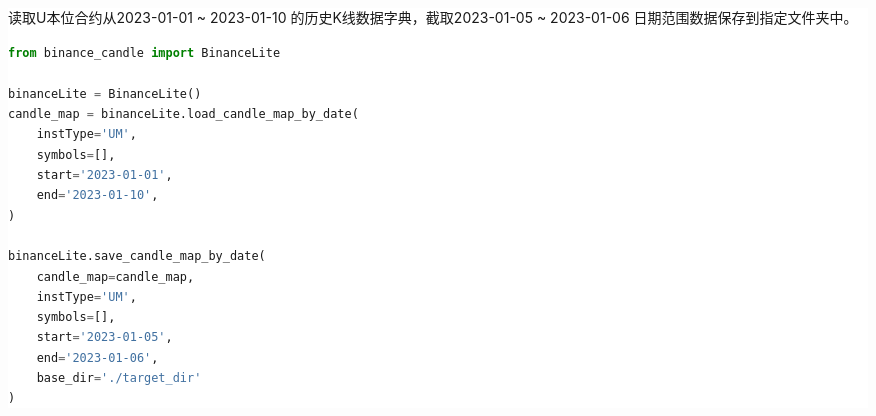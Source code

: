 读取U本位合约从2023-01-01 ~ 2023-01-10 的历史K线数据字典，截取2023-01-05 ~ 2023-01-06 日期范围数据保存到指定文件夹中。

```python
from binance_candle import BinanceLite

binanceLite = BinanceLite()
candle_map = binanceLite.load_candle_map_by_date(
    instType='UM',
    symbols=[],
    start='2023-01-01',
    end='2023-01-10',
)

binanceLite.save_candle_map_by_date(
    candle_map=candle_map,
    instType='UM',
    symbols=[],
    start='2023-01-05',
    end='2023-01-06',
    base_dir='./target_dir'
)
```

